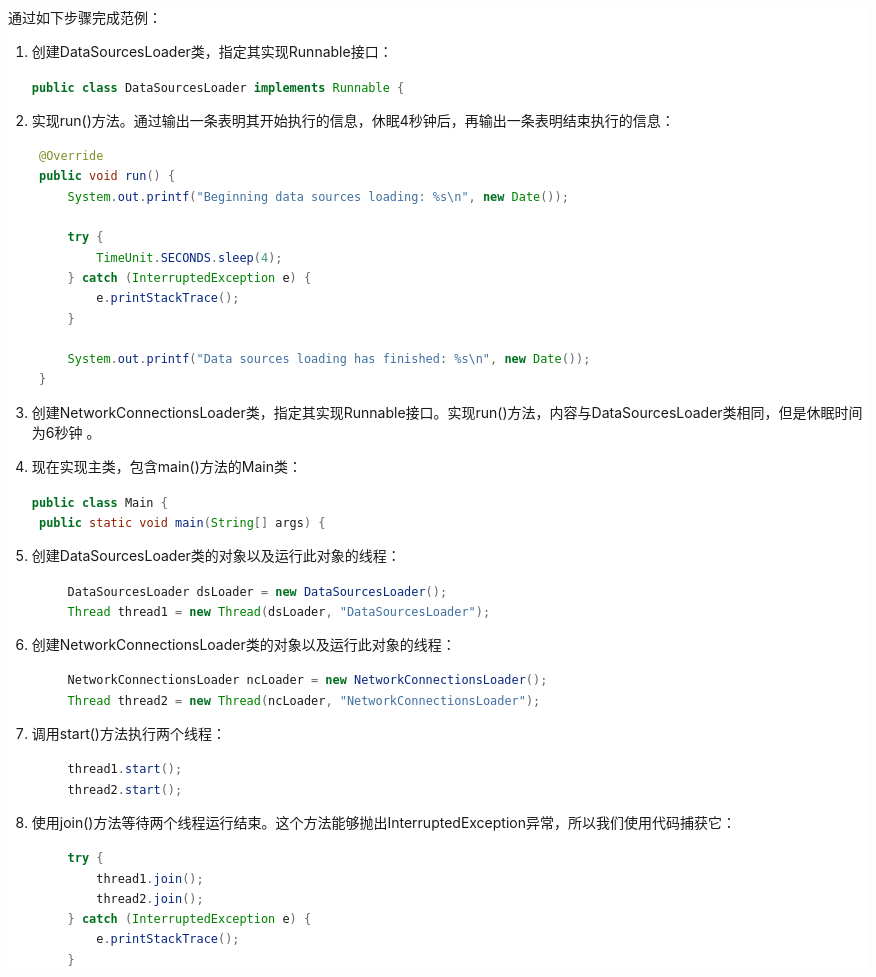 通过如下步骤完成范例：

1. 创建DataSourcesLoader类，指定其实现Runnable接口：

   ```java
   public class DataSourcesLoader implements Runnable {
   ```

2. 实现run()方法。通过输出一条表明其开始执行的信息，休眠4秒钟后，再输出一条表明结束执行的信息：

   ```java
   	@Override
   	public void run() {
   		System.out.printf("Beginning data sources loading: %s\n", new Date());
   		
   		try {
   			TimeUnit.SECONDS.sleep(4);
   		} catch (InterruptedException e) {
   			e.printStackTrace();
   		}
   		
   		System.out.printf("Data sources loading has finished: %s\n", new Date());
   	}
   ```

3. 创建NetworkConnectionsLoader类，指定其实现Runnable接口。实现run()方法，内容与DataSourcesLoader类相同，但是休眠时间为6秒钟 。

4. 现在实现主类，包含main()方法的Main类：

   ```java
   public class Main {
   	public static void main(String[] args) {
   ```

5. 创建DataSourcesLoader类的对象以及运行此对象的线程：

   ```java
   		DataSourcesLoader dsLoader = new DataSourcesLoader();
   		Thread thread1 = new Thread(dsLoader, "DataSourcesLoader");
   ```

6. 创建NetworkConnectionsLoader类的对象以及运行此对象的线程：

   ```java
   		NetworkConnectionsLoader ncLoader = new NetworkConnectionsLoader();
   		Thread thread2 = new Thread(ncLoader, "NetworkConnectionsLoader");
   ```

7. 调用start()方法执行两个线程：

   ```java
   		thread1.start();
   		thread2.start();
   ```

8. 使用join()方法等待两个线程运行结束。这个方法能够抛出InterruptedException异常，所以我们使用代码捕获它：

   ```java
   		try {
   			thread1.join();
   			thread2.join();
   		} catch (InterruptedException e) {
   			e.printStackTrace();
   		}
   ```
